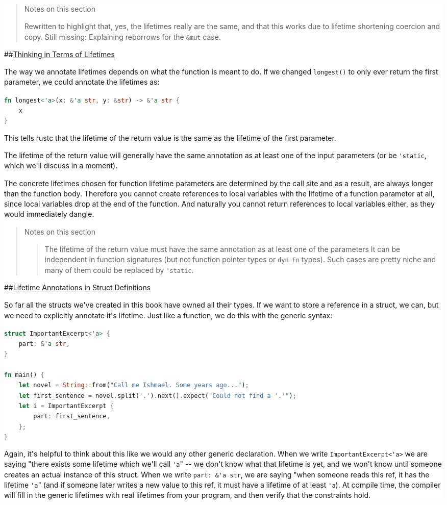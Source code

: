 > Notes on this section
> 
> Rewritten to highlight that, yes, the lifetimes really are the same, and that this works due to lifetime shortening coercion and copy. Still missing: Explaining reborrows for the `&mut` case.

##[Thinking in Terms of Lifetimes](https://users.rust-lang.org/t/scopes-and-lifetimes/93222/13#thinking-in-terms-of-lifetimes-6)

The way we annotate lifetimes depends on what the function is meant to do. If we changed `longest()` to only ever return the first parameter, we could annotate the lifetimes as:

```rust
fn longest<'a>(x: &'a str, y: &str) -> &'a str {
    x
}
```

This tells rustc that the lifetime of the return value is the same as the lifetime of the first parameter.

The lifetime of the return value will generally have the same annotation as at least one of the input parameters (or be `'static`, which we'll discuss in a moment).

The concrete lifetimes chosen for function lifetime parameters are determined by the call site and as a result, are always longer than the function body. Therefore you cannot create references to local variables with the lifetime of a function parameter at all, since local variables drop at the end of the function. And naturally you cannot return references to local variables either, as they would immediately dangle.

> Notes on this section
> 
>> The lifetime of the return value must have the same annotation as at least one of the parameters
> It can be independent in function signatures (but not function pointer types or `dyn Fn` types). Such cases are pretty niche and many of them could be replaced by `'static`.

##[Lifetime Annotations in Struct Definitions](https://users.rust-lang.org/t/scopes-and-lifetimes/93222/13#lifetime-annotations-in-struct-definitions-7)

So far all the structs we've created in this book have owned all their types. If we want to store a reference in a struct, we can, but we need to explicitly annotate it's lifetime. Just like a function, we do this with the generic syntax:

```rust
struct ImportantExcerpt<'a> {
    part: &'a str,
}

fn main() {
    let novel = String::from("Call me Ishmael. Some years ago...");
    let first_sentence = novel.split('.').next().expect("Could not find a '.'");
    let i = ImportantExcerpt {
        part: first_sentence,
    };
}
```

Again, it's helpful to think about this like we would any other generic declaration. When we write `ImportantExcerpt<'a>` we are saying "there exists some lifetime which we'll call `'a`" -- we don't know what that lifetime is yet, and we won't know until someone creates an actual instance of this struct. When we write `part: &'a str`, we are saying "when someone reads this ref, it has the lifetime `'a`" (and if someone later writes a new value to this ref, it must have a lifetime of at least `'a`). At compile time, the compiler will fill in the generic lifetimes with real lifetimes from your program, and then verify that the constraints hold.
